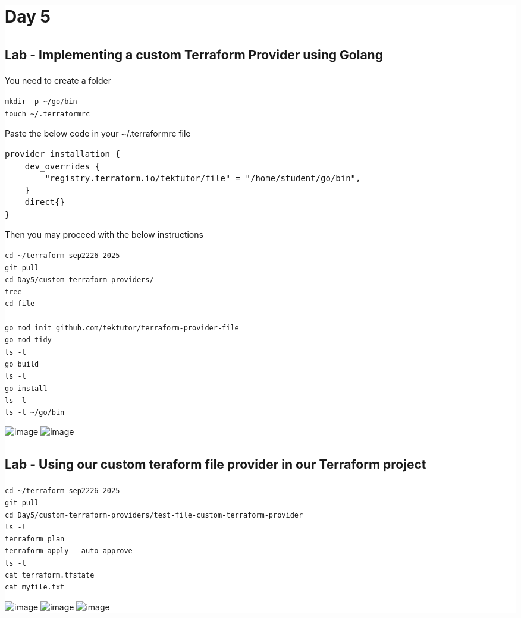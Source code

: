 # Day 5

## Lab - Implementing a custom Terraform Provider using Golang

You need to create a folder
```
mkdir -p ~/go/bin
touch ~/.terraformrc
```

Paste the below code in your ~/.terraformrc file
<pre>
provider_installation {	
    dev_overrides {
    	"registry.terraform.io/tektutor/file" = "/home/student/go/bin",
    }
    direct{}
}  
</pre>

Then you may proceed with the below instructions
```
cd ~/terraform-sep2226-2025
git pull
cd Day5/custom-terraform-providers/
tree
cd file

go mod init github.com/tektutor/terraform-provider-file
go mod tidy
ls -l
go build
ls -l
go install
ls -l
ls -l ~/go/bin
```
<img width="1920" height="1168" alt="image" src="https://github.com/user-attachments/assets/7a4da1c2-fe2b-4938-b129-88bbd5eac51c" />
<img width="1920" height="1168" alt="image" src="https://github.com/user-attachments/assets/5c59e9e3-790e-4d3b-ba9c-b31ab4dde677" />


## Lab - Using our custom teraform file provider in our Terraform project
```
cd ~/terraform-sep2226-2025
git pull
cd Day5/custom-terraform-providers/test-file-custom-terraform-provider
ls -l
terraform plan
terraform apply --auto-approve
ls -l
cat terraform.tfstate
cat myfile.txt
```
<img width="1920" height="1168" alt="image" src="https://github.com/user-attachments/assets/b577fb44-7d09-47d4-a5b1-619d173e47b0" />
<img width="1920" height="1168" alt="image" src="https://github.com/user-attachments/assets/9677dc67-ffc8-4eae-9bb9-2a160bdb1d2b" />
<img width="1920" height="1168" alt="image" src="https://github.com/user-attachments/assets/4c3a460f-63d9-48c1-bdd2-64bc116aad7a" />
